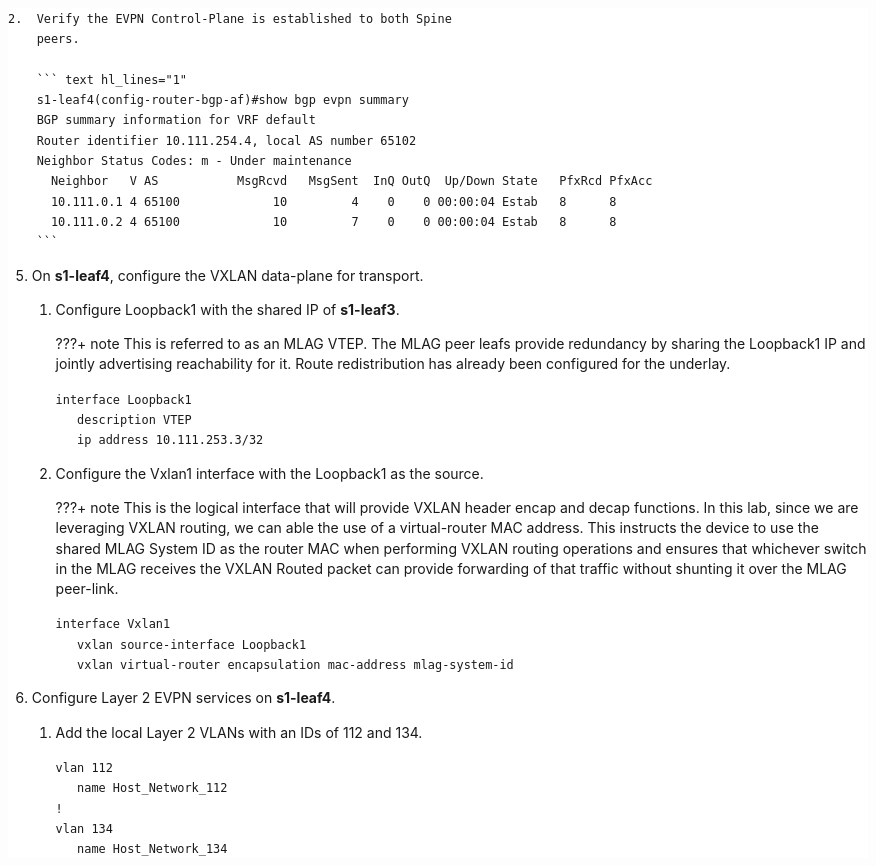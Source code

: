     2.  Verify the EVPN Control-Plane is established to both Spine
        peers.

        ``` text hl_lines="1"
        s1-leaf4(config-router-bgp-af)#show bgp evpn summary
        BGP summary information for VRF default
        Router identifier 10.111.254.4, local AS number 65102
        Neighbor Status Codes: m - Under maintenance
          Neighbor   V AS           MsgRcvd   MsgSent  InQ OutQ  Up/Down State   PfxRcd PfxAcc
          10.111.0.1 4 65100             10         4    0    0 00:00:04 Estab   8      8
          10.111.0.2 4 65100             10         7    0    0 00:00:04 Estab   8      8
        ```

5.  On **s1-leaf4**, configure the VXLAN data-plane for transport.

    1.  Configure Loopback1 with the shared IP of **s1-leaf3**.

        ???+ note
            This is referred to as an MLAG VTEP. The MLAG peer leafs provide
            redundancy by sharing the Loopback1 IP and jointly advertising
            reachability for it. Route redistribution has already been
            configured for the underlay.

        ``` text
        interface Loopback1
           description VTEP
           ip address 10.111.253.3/32
        ```

    2.  Configure the Vxlan1 interface with the Loopback1 as the source.

        ???+ note
            This is the logical interface that will provide VXLAN header
            encap and decap functions. In this lab, since we are leveraging
            VXLAN routing, we can able the use of a virtual-router MAC
            address. This instructs the device to use the shared MLAG System
            ID as the router MAC when performing VXLAN routing operations
            and ensures that whichever switch in the MLAG receives the VXLAN
            Routed packet can provide forwarding of that traffic without
            shunting it over the MLAG peer-link.

        ``` text
        interface Vxlan1
           vxlan source-interface Loopback1
           vxlan virtual-router encapsulation mac-address mlag-system-id
        ```

6.  Configure Layer 2 EVPN services on **s1-leaf4**.

    1.  Add the local Layer 2 VLANs with an IDs of 112 and 134.

        ``` text
        vlan 112
           name Host_Network_112
        !
        vlan 134
           name Host_Network_134
        ```
